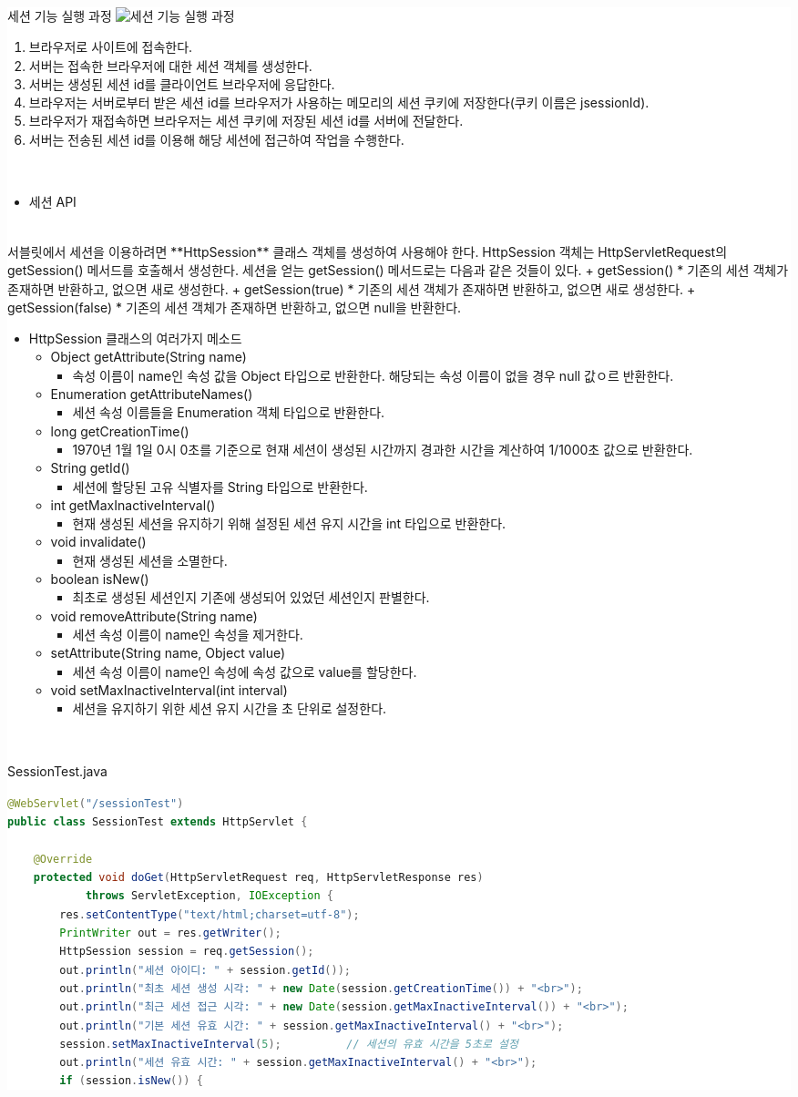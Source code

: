 
세션 기능 실행 과정
![세션 기능 실행 과정](https://user-images.githubusercontent.com/43199318/93843394-a5042500-fcd4-11ea-9c17-8efd8efadd4a.png)
1. 브라우저로 사이트에 접속한다.
2. 서버는 접속한 브라우저에 대한 세션 객체를 생성한다.
3. 서버는 생성된 세션 id를 클라이언트 브라우저에 응답한다.
4. 브라우저는 서버로부터 받은 세션 id를 브라우저가 사용하는 메모리의 세션 쿠키에 저장한다(쿠키 이름은 jsessionId).
5. 브라우저가 재접속하면 브라우저는 세션 쿠키에 저장된 세션 id를 서버에 전달한다.
6. 서버는 전송된 세션 id를 이용해 해당 세션에 접근하여 작업을 수행한다.
<br>

- 세션 API
<br>
서블릿에서 세션을 이용하려면 **HttpSession** 클래스 객체를 생성하여 사용해야 한다. 
HttpSession 객체는 HttpServletRequest의 getSession() 메서드를 호출해서 생성한다. 
세션을 얻는 getSession() 메서드로는 다음과 같은 것들이 있다.
    + getSession()
        * 기존의 세션 객체가 존재하면 반환하고, 없으면 새로 생성한다.
    + getSession(true)
        * 기존의 세션 객체가 존재하면 반환하고, 없으면 새로 생성한다.
    + getSession(false)
        * 기존의 세션 객체가 존재하면 반환하고, 없으면 null을 반환한다.

- HttpSession 클래스의 여러가지 메소드
    + Object getAttribute(String name)
        * 속성 이름이 name인 속성 값을 Object 타입으로 반환한다. 해당되는 속성 이름이 없을 경우 null 값ㅇ르 반환한다.
    + Enumeration getAttributeNames()
        * 세션 속성 이름들을 Enumeration 객체 타입으로 반환한다.
    + long getCreationTime()
        * 1970년 1월 1일 0시 0초를 기준으로 현재 세션이 생성된 시간까지 경과한 시간을 계산하여 1/1000초 값으로 반환한다.
    + String getId()
        * 세션에 할당된 고유 식별자를 String 타입으로 반환한다.
    + int getMaxInactiveInterval()
        * 현재 생성된 세션을 유지하기 위해 설정된 세션 유지 시간을 int 타입으로 반환한다.
    + void invalidate()
        * 현재 생성된 세션을 소멸한다.
    + boolean isNew()
        * 최초로 생성된 세션인지 기존에 생성되어 있었던 세션인지 판별한다.
    + void removeAttribute(String name)
        * 세션 속성 이름이 name인 속성을 제거한다.
    + setAttribute(String name, Object value)
        * 세션 속성 이름이 name인 속성에 속성 값으로 value를 할당한다.
    + void setMaxInactiveInterval(int interval)
        * 세션을 유지하기 위한 세션 유지 시간을 초 단위로 설정한다.
        
<br>

SessionTest.java
```java
@WebServlet("/sessionTest")
public class SessionTest extends HttpServlet {

    @Override
    protected void doGet(HttpServletRequest req, HttpServletResponse res)
            throws ServletException, IOException {
        res.setContentType("text/html;charset=utf-8");
        PrintWriter out = res.getWriter();
        HttpSession session = req.getSession();
        out.println("세션 아이디: " + session.getId());
        out.println("최초 세션 생성 시각: " + new Date(session.getCreationTime()) + "<br>");
        out.println("최근 세션 접근 시각: " + new Date(session.getMaxInactiveInterval()) + "<br>");
        out.println("기본 세션 유효 시간: " + session.getMaxInactiveInterval() + "<br>");
        session.setMaxInactiveInterval(5);          // 세션의 유효 시간을 5초로 설정
        out.println("세션 유효 시간: " + session.getMaxInactiveInterval() + "<br>");
        if (session.isNew()) {
```
